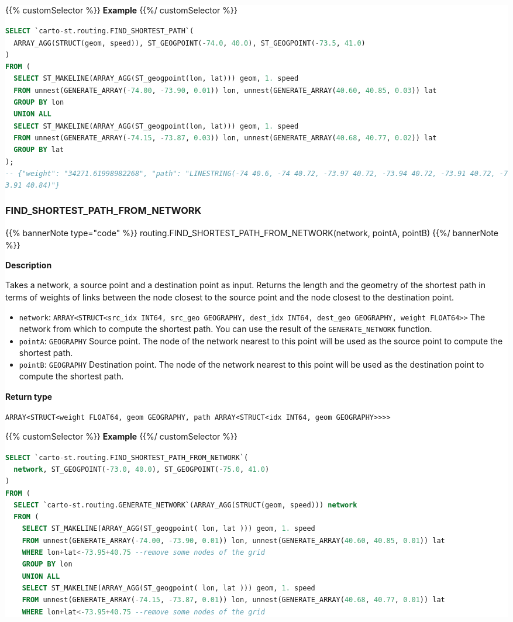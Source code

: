 {{% customSelector %}}
**Example**
{{%/ customSelector %}}

```sql
SELECT `carto-st.routing.FIND_SHORTEST_PATH`(
  ARRAY_AGG(STRUCT(geom, speed)), ST_GEOGPOINT(-74.0, 40.0), ST_GEOGPOINT(-73.5, 41.0)
)
FROM (
  SELECT ST_MAKELINE(ARRAY_AGG(ST_geogpoint(lon, lat))) geom, 1. speed
  FROM unnest(GENERATE_ARRAY(-74.00, -73.90, 0.01)) lon, unnest(GENERATE_ARRAY(40.60, 40.85, 0.03)) lat
  GROUP BY lon
  UNION ALL
  SELECT ST_MAKELINE(ARRAY_AGG(ST_geogpoint(lon, lat))) geom, 1. speed
  FROM unnest(GENERATE_ARRAY(-74.15, -73.87, 0.03)) lon, unnest(GENERATE_ARRAY(40.68, 40.77, 0.02)) lat
  GROUP BY lat
);
-- {"weight": "34271.61998982268", "path": "LINESTRING(-74 40.6, -74 40.72, -73.97 40.72, -73.94 40.72, -73.91 40.72, -73.91 40.84)"}
```

### FIND_SHORTEST_PATH_FROM_NETWORK

{{% bannerNote type="code" %}}
routing.FIND_SHORTEST_PATH_FROM_NETWORK(network, pointA, pointB)
{{%/ bannerNote %}}

**Description**

Takes a network, a source point and a destination point as input. Returns the length and the geometry of the shortest path in terms of weights of links between the node closest to the source point and the node closest to the destination point.

* `network`: `ARRAY<STRUCT<src_idx INT64, src_geo GEOGRAPHY, dest_idx INT64, dest_geo GEOGRAPHY, weight FLOAT64>>` The network from which to compute the shortest path. You can use the result of the `GENERATE_NETWORK` function.
* `pointA`: `GEOGRAPHY` Source point. The node of the network nearest to this point will be used as the source point to compute the shortest path.
* `pointB`: `GEOGRAPHY` Destination point. The node of the network nearest to this point will be used as the destination point to compute the shortest path.

**Return type**

`ARRAY<STRUCT<weight FLOAT64, geom GEOGRAPHY, path ARRAY<STRUCT<idx INT64, geom GEOGRAPHY>>>>`

{{% customSelector %}}
**Example**
{{%/ customSelector %}}

```sql
SELECT `carto-st.routing.FIND_SHORTEST_PATH_FROM_NETWORK`(
  network, ST_GEOGPOINT(-73.0, 40.0), ST_GEOGPOINT(-75.0, 41.0)
)
FROM (
  SELECT `carto-st.routing.GENERATE_NETWORK`(ARRAY_AGG(STRUCT(geom, speed))) network
  FROM (
    SELECT ST_MAKELINE(ARRAY_AGG(ST_geogpoint( lon, lat ))) geom, 1. speed
    FROM unnest(GENERATE_ARRAY(-74.00, -73.90, 0.01)) lon, unnest(GENERATE_ARRAY(40.60, 40.85, 0.01)) lat
    WHERE lon+lat<-73.95+40.75 --remove some nodes of the grid
    GROUP BY lon
    UNION ALL
    SELECT ST_MAKELINE(ARRAY_AGG(ST_geogpoint( lon, lat ))) geom, 1. speed
    FROM unnest(GENERATE_ARRAY(-74.15, -73.87, 0.01)) lon, unnest(GENERATE_ARRAY(40.68, 40.77, 0.01)) lat
    WHERE lon+lat<-73.95+40.75 --remove some nodes of the grid
```